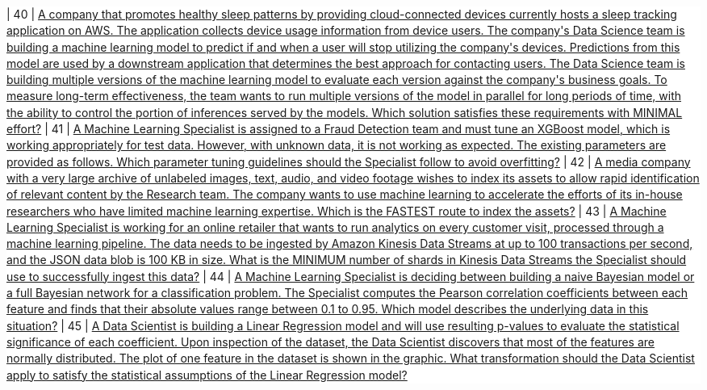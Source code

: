 | 40  | [A company that promotes healthy sleep patterns by providing cloud-connected devices currently hosts a sleep tracking application on AWS. The application collects device usage information from device users. The company's Data Science team is building a machine learning model to predict if and when a user will stop utilizing the company's devices. Predictions from this model are used by a downstream application that determines the best approach for contacting users. The Data Science team is building multiple versions of the machine learning model to evaluate each version against the company's business goals. To measure long-term effectiveness, the team wants to run multiple versions of the model in parallel for long periods of time, with the ability to control the portion of inferences served by the models. Which solution satisfies these requirements with MINIMAL effort?](#a-company-that-promotes-healthy-sleep-patterns-by-providing-cloud-connected-devices-currently-hosts-a-sleep-tracking-application-on-aws-the-application-collects-device-usage-information-from-device-users-the-companys-data-science-team-is-building-a-machine-learning-model-to-predict-if-and-when-a-user-will-stop-utilizing-the-companys-devices-predictions-from-this-model-are-used-by-a-downstream-application-that-determines-the-best-approach-for-contacting-users-the-data-science-team-is-building-multiple-versions-of-the-machine-learning-model-to-evaluate-each-version-against-the-companys-business-goals-to-measure-long-term-effectiveness-the-team-wants-to-run-multiple-versions-of-the-model-in-parallel-for-long-periods-of-time-with-the-ability-to-control-the-portion-of-inferences-served-by-the-models-which-solution-satisfies-these-requirements-with-minimal-effort)
| 41  | [A Machine Learning Specialist is assigned to a Fraud Detection team and must tune an XGBoost model, which is working appropriately for test data. However, with unknown data, it is not working as expected. The existing parameters are provided as follows. Which parameter tuning guidelines should the Specialist follow to avoid overfitting?](#a-machine-learning-specialist-is-assigned-to-a-fraud-detection-team-and-must-tune-an-xgboost-model-which-is-working-appropriately-for-test-data-however-with-unknown-data-it-is-not-working-as-expected-the-existing-parameters-are-provided-as-follows-which-parameter-tuning-guidelines-should-the-specialist-follow-to-avoid-overfitting)
| 42  | [A media company with a very large archive of unlabeled images, text, audio, and video footage wishes to index its assets to allow rapid identification of relevant content by the Research team. The company wants to use machine learning to accelerate the efforts of its in-house researchers who have limited machine learning expertise. Which is the FASTEST route to index the assets?](#a-media-company-with-a-very-large-archive-of-unlabeled-images-text-audio-and-video-footage-wishes-to-index-its-assets-to-allow-rapid-identification-of-relevant-content-by-the-research-team-the-company-wants-to-use-machine-learning-to-accelerate-the-efforts-of-its-in-house-researchers-who-have-limited-machine-learning-expertise-which-is-the-fastest-route-to-index-the-assets)
| 43  | [A Machine Learning Specialist is working for an online retailer that wants to run analytics on every customer visit, processed through a machine learning pipeline. The data needs to be ingested by Amazon Kinesis Data Streams at up to 100 transactions per second, and the JSON data blob is 100 KB in size. What is the MINIMUM number of shards in Kinesis Data Streams the Specialist should use to successfully ingest this data?](#a-machine-learning-specialist-is-working-for-an-online-retailer-that-wants-to-run-analytics-on-every-customer-visit-processed-through-a-machine-learning-pipeline-the-data-needs-to-be-ingested-by-amazon-kinesis-data-streams-at-up-to-100-transactions-per-second-and-the-json-data-blob-is-100-kb-in-size-what-is-the-minimum-number-of-shards-in-kinesis-data-streams-the-specialist-should-use-to-successfully-ingest-this-data)
| 44  | [A Machine Learning Specialist is deciding between building a naive Bayesian model or a full Bayesian network for a classification problem. The Specialist computes the Pearson correlation coefficients between each feature and finds that their absolute values range between 0.1 to 0.95. Which model describes the underlying data in this situation?](#a-machine-learning-specialist-is-deciding-between-building-a-naive-bayesian-model-or-a-full-bayesian-network-for-a-classification-problem-the-specialist-computes-the-pearson-correlation-coefficients-between-each-feature-and-finds-that-their-absolute-values-range-between-01-to-095-which-model-describes-the-underlying-data-in-this-situation)
| 45  | [A Data Scientist is building a Linear Regression model and will use resulting p-values to evaluate the statistical significance of each coefficient. Upon inspection of the dataset, the Data Scientist discovers that most of the features are normally distributed. The plot of one feature in the dataset is shown in the graphic. What transformation should the Data Scientist apply to satisfy the statistical assumptions of the Linear Regression model?](#a-data-scientist-is-building-a-linear-regression-model-and-will-use-resulting-p-values-to-evaluate-the-statistical-significance-of-each-coefficient-upon-inspection-of-the-dataset-the-data-scientist-discovers-that-most-of-the-features-are-normally-distributed-the-plot-of-one-feature-in-the-dataset-is-shown-in-the-graphic-what-transformation-should-the-data-scientist-apply-to-satisfy-the-statistical-assumptions-of-the-linear-regression-model)